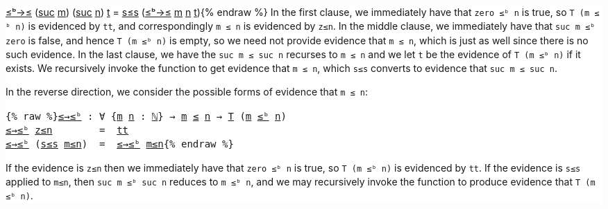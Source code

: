 <a id="4873" href="{% endraw %}{{ site.baseurl }}{% link out/plfa/Decidable.md %}{% raw %}#4777" class="Function">≤ᵇ→≤</a> <a id="4878" class="Symbol">(</a><a id="4879" href="https://agda.github.io/agda-stdlib/Agda.Builtin.Nat.html#128" class="InductiveConstructor">suc</a> <a id="4883" href="{% endraw %}{{ site.baseurl }}{% link out/plfa/Decidable.md %}{% raw %}#4883" class="Bound">m</a><a id="4884" class="Symbol">)</a> <a id="4886" class="Symbol">(</a><a id="4887" href="https://agda.github.io/agda-stdlib/Agda.Builtin.Nat.html#128" class="InductiveConstructor">suc</a> <a id="4891" href="{% endraw %}{{ site.baseurl }}{% link out/plfa/Decidable.md %}{% raw %}#4891" class="Bound">n</a><a id="4892" class="Symbol">)</a> <a id="4894" href="{% endraw %}{{ site.baseurl }}{% link out/plfa/Decidable.md %}{% raw %}#4894" class="Bound">t</a>   <a id="4898" class="Symbol">=</a>  <a id="4901" href="{% endraw %}{{ site.baseurl }}{% link out/plfa/Decidable.md %}{% raw %}#1435" class="InductiveConstructor">s≤s</a> <a id="4905" class="Symbol">(</a><a id="4906" href="{% endraw %}{{ site.baseurl }}{% link out/plfa/Decidable.md %}{% raw %}#4777" class="Function">≤ᵇ→≤</a> <a id="4911" href="{% endraw %}{{ site.baseurl }}{% link out/plfa/Decidable.md %}{% raw %}#4883" class="Bound">m</a> <a id="4913" href="{% endraw %}{{ site.baseurl }}{% link out/plfa/Decidable.md %}{% raw %}#4891" class="Bound">n</a> <a id="4915" href="{% endraw %}{{ site.baseurl }}{% link out/plfa/Decidable.md %}{% raw %}#4894" class="Bound">t</a><a id="4916" class="Symbol">)</a>{% endraw %}</pre>
In the first clause, we immediately have that `zero ≤ᵇ n` is
true, so `T (m ≤ᵇ n)` is evidenced by `tt`, and correspondingly `m ≤ n` is
evidenced by `z≤n`. In the middle clause, we immediately have that
`suc m ≤ᵇ zero` is false, and hence `T (m ≤ᵇ n)` is empty, so we need
not provide evidence that `m ≤ n`, which is just as well since there is no
such evidence.  In the last clause, we have the `suc m ≤ suc n` recurses
to `m ≤ n` and we let `t` be the evidence of `T (m ≤ᵇ n)` if it exists.
We recursively invoke the function to get evidence that `m ≤ n`, which
`s≤s` converts to evidence that `suc m ≤ suc n`.

In the reverse direction, we consider the possible forms of evidence
that `m ≤ n`:
<pre class="Agda">{% raw %}<a id="≤→≤ᵇ"></a><a id="5639" href="{% endraw %}{{ site.baseurl }}{% link out/plfa/Decidable.md %}{% raw %}#5639" class="Function">≤→≤ᵇ</a> <a id="5644" class="Symbol">:</a> <a id="5646" class="Symbol">∀</a> <a id="5648" class="Symbol">{</a><a id="5649" href="{% endraw %}{{ site.baseurl }}{% link out/plfa/Decidable.md %}{% raw %}#5649" class="Bound">m</a> <a id="5651" href="{% endraw %}{{ site.baseurl }}{% link out/plfa/Decidable.md %}{% raw %}#5651" class="Bound">n</a> <a id="5653" class="Symbol">:</a> <a id="5655" href="https://agda.github.io/agda-stdlib/Agda.Builtin.Nat.html#97" class="Datatype">ℕ</a><a id="5656" class="Symbol">}</a> <a id="5658" class="Symbol">→</a> <a id="5660" href="{% endraw %}{{ site.baseurl }}{% link out/plfa/Decidable.md %}{% raw %}#5649" class="Bound">m</a> <a id="5662" href="{% endraw %}{{ site.baseurl }}{% link out/plfa/Decidable.md %}{% raw %}#1359" class="Datatype Operator">≤</a> <a id="5664" href="{% endraw %}{{ site.baseurl }}{% link out/plfa/Decidable.md %}{% raw %}#5651" class="Bound">n</a> <a id="5666" class="Symbol">→</a> <a id="5668" href="{% endraw %}{{ site.baseurl }}{% link out/plfa/Decidable.md %}{% raw %}#3547" class="Function">T</a> <a id="5670" class="Symbol">(</a><a id="5671" href="{% endraw %}{{ site.baseurl }}{% link out/plfa/Decidable.md %}{% raw %}#5649" class="Bound">m</a> <a id="5673" href="{% endraw %}{{ site.baseurl }}{% link out/plfa/Decidable.md %}{% raw %}#2232" class="Function Operator">≤ᵇ</a> <a id="5676" href="{% endraw %}{{ site.baseurl }}{% link out/plfa/Decidable.md %}{% raw %}#5651" class="Bound">n</a><a id="5677" class="Symbol">)</a>
<a id="5679" href="{% endraw %}{{ site.baseurl }}{% link out/plfa/Decidable.md %}{% raw %}#5639" class="Function">≤→≤ᵇ</a> <a id="5684" href="{% endraw %}{{ site.baseurl }}{% link out/plfa/Decidable.md %}{% raw %}#1386" class="InductiveConstructor">z≤n</a>        <a id="5695" class="Symbol">=</a>  <a id="5698" href="https://agda.github.io/agda-stdlib/Agda.Builtin.Unit.html#106" class="InductiveConstructor">tt</a>
<a id="5701" href="{% endraw %}{{ site.baseurl }}{% link out/plfa/Decidable.md %}{% raw %}#5639" class="Function">≤→≤ᵇ</a> <a id="5706" class="Symbol">(</a><a id="5707" href="{% endraw %}{{ site.baseurl }}{% link out/plfa/Decidable.md %}{% raw %}#1435" class="InductiveConstructor">s≤s</a> <a id="5711" href="{% endraw %}{{ site.baseurl }}{% link out/plfa/Decidable.md %}{% raw %}#5711" class="Bound">m≤n</a><a id="5714" class="Symbol">)</a>  <a id="5717" class="Symbol">=</a>  <a id="5720" href="{% endraw %}{{ site.baseurl }}{% link out/plfa/Decidable.md %}{% raw %}#5639" class="Function">≤→≤ᵇ</a> <a id="5725" href="{% endraw %}{{ site.baseurl }}{% link out/plfa/Decidable.md %}{% raw %}#5711" class="Bound">m≤n</a>{% endraw %}</pre>
If the evidence is `z≤n` then we immediately have that `zero ≤ᵇ n` is
true, so `T (m ≤ᵇ n)` is evidenced by `tt`. If the evidence is `s≤s`
applied to `m≤n`, then `suc m ≤ᵇ suc n` reduces to `m ≤ᵇ n`, and we
may recursively invoke the function to produce evidence that `T (m ≤ᵇ n)`.
